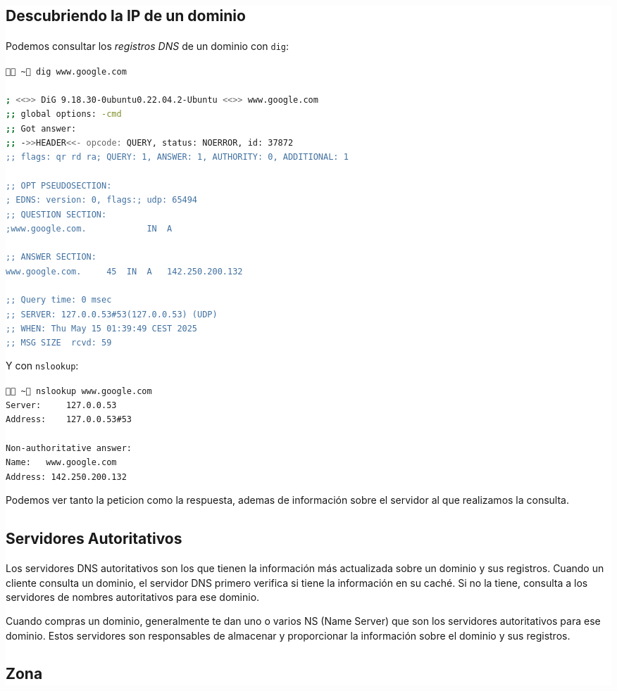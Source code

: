 ## Descubriendo la IP de un dominio

Podemos consultar los *registros DNS* de un dominio con `dig`:

```bash
 ~ dig www.google.com

; <<>> DiG 9.18.30-0ubuntu0.22.04.2-Ubuntu <<>> www.google.com
;; global options: -cmd
;; Got answer:
;; ->>HEADER<<- opcode: QUERY, status: NOERROR, id: 37872
;; flags: qr rd ra; QUERY: 1, ANSWER: 1, AUTHORITY: 0, ADDITIONAL: 1

;; OPT PSEUDOSECTION:
; EDNS: version: 0, flags:; udp: 65494
;; QUESTION SECTION:
;www.google.com.			IN	A

;; ANSWER SECTION:
www.google.com.		45	IN	A	142.250.200.132

;; Query time: 0 msec
;; SERVER: 127.0.0.53#53(127.0.0.53) (UDP)
;; WHEN: Thu May 15 01:39:49 CEST 2025
;; MSG SIZE  rcvd: 59
```

Y con `nslookup`:

```bash
 ~ nslookup www.google.com
Server:		127.0.0.53
Address:	127.0.0.53#53

Non-authoritative answer:
Name:	www.google.com
Address: 142.250.200.132
```

Podemos ver tanto la peticion como la respuesta, ademas de información sobre el servidor al que realizamos la consulta.

## Servidores Autoritativos

Los servidores DNS autoritativos son los que tienen la información más actualizada sobre un dominio y sus registros. Cuando un cliente consulta un dominio, el servidor DNS primero verifica si tiene la información en su caché. Si no la tiene, consulta a los servidores de nombres autoritativos para ese dominio.

Cuando compras un dominio, generalmente te dan uno o varios NS (Name Server) que son los servidores autoritativos para ese dominio. Estos servidores son responsables de almacenar y proporcionar la información sobre el dominio y sus registros.

## Zona
